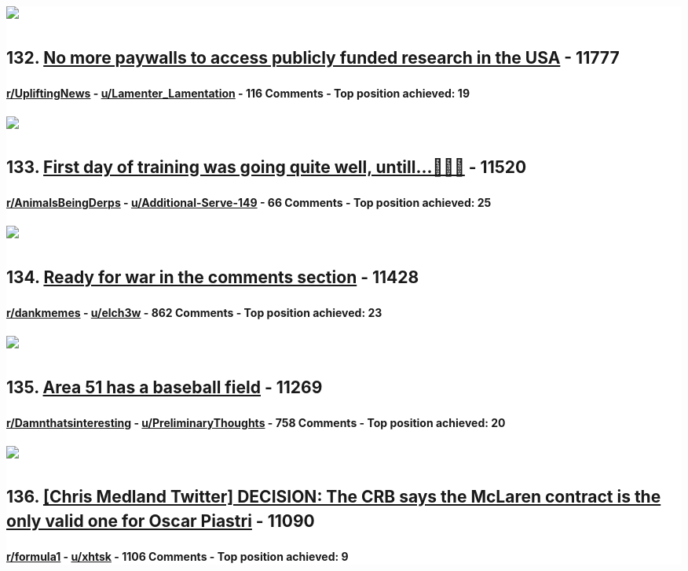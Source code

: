 <a href="https://twitter.com/nadiamdrake/status/1565712880602730497"><img src="https://b.thumbs.redditmedia.com/bS4_nEoxlktAHUQClJ3ExAsI7cNN9xF6hJ2tunJaqpI.jpg"></img></a>

## 132. [No more paywalls to access publicly funded research in the USA](http://reddit.com/r/UpliftingNews/comments/x3sgl7/no_more_paywalls_to_access_publicly_funded/) - 11777
#### [r/UpliftingNews](http://reddit.com/r/UpliftingNews) - [u/Lamenter_Lamentation](http://reddit.com/u/Lamenter_Lamentation) - 116 Comments - Top position achieved: 19

<a href="https://www.extremetech.com/extreme/339162-white-house-bans-paywalls-on-taxpayer-funded-research"><img src="https://b.thumbs.redditmedia.com/xAXcNyfUWI53iyYm1VQ8inCdCiZY6WkZ8muo5qJqD-U.jpg"></img></a>

## 133. [First day of training was going quite well, untill...🐶🚧😅](http://reddit.com/r/AnimalsBeingDerps/comments/x422zl/first_day_of_training_was_going_quite_well_untill/) - 11520
#### [r/AnimalsBeingDerps](http://reddit.com/r/AnimalsBeingDerps) - [u/Additional-Serve-149](http://reddit.com/u/Additional-Serve-149) - 66 Comments - Top position achieved: 25

<a href="https://v.redd.it/6vs4rd8pagl91"><img src="https://b.thumbs.redditmedia.com/xUJ_zLGMDl3kf1lrC6X8TKxPCGaIFu0G14RptXSP6bc.jpg"></img></a>

## 134. [Ready for war in the comments section](http://reddit.com/r/dankmemes/comments/x3s3bn/ready_for_war_in_the_comments_section/) - 11428
#### [r/dankmemes](http://reddit.com/r/dankmemes) - [u/elch3w](http://reddit.com/u/elch3w) - 862 Comments - Top position achieved: 23

<a href="https://i.redd.it/6m5rx6g2hdl91.gif"><img src="https://a.thumbs.redditmedia.com/dMAJ8IlPVx6KnAnaDnXw8qFid6a-aTqik9HbSHkf178.jpg"></img></a>

## 135. [Area 51 has a baseball field](http://reddit.com/r/Damnthatsinteresting/comments/x4dtkf/area_51_has_a_baseball_field/) - 11269
#### [r/Damnthatsinteresting](http://reddit.com/r/Damnthatsinteresting) - [u/PreliminaryThoughts](http://reddit.com/u/PreliminaryThoughts) - 758 Comments - Top position achieved: 20

<a href="https://i.redd.it/i6bo7l7jqil91.png"><img src="https://b.thumbs.redditmedia.com/TgupEjAthhe0ThAnhqv7zF1GCsEVc6opgGvfklsbndg.jpg"></img></a>

## 136. [[Chris Medland Twitter] DECISION: The CRB says the McLaren contract is the only valid one for Oscar Piastri](http://reddit.com/r/formula1/comments/x41yvn/chris_medland_twitter_decision_the_crb_says_the/) - 11090
#### [r/formula1](http://reddit.com/r/formula1) - [u/xhtsk](http://reddit.com/u/xhtsk) - 1106 Comments - Top position achieved: 9
